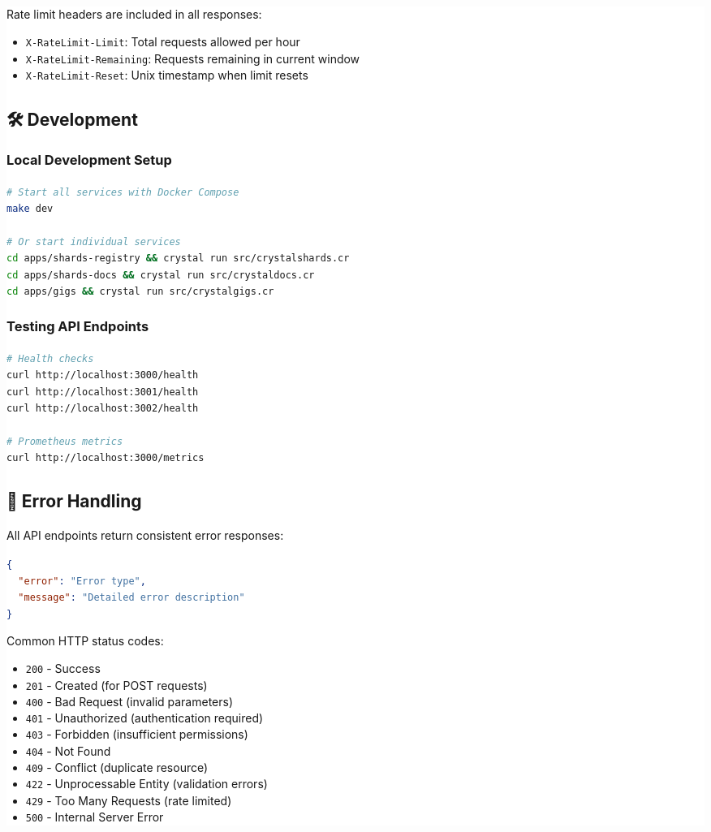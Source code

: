 Rate limit headers are included in all responses:
- `X-RateLimit-Limit`: Total requests allowed per hour
- `X-RateLimit-Remaining`: Requests remaining in current window
- `X-RateLimit-Reset`: Unix timestamp when limit resets

## 🛠️ Development

### Local Development Setup
```bash
# Start all services with Docker Compose
make dev

# Or start individual services
cd apps/shards-registry && crystal run src/crystalshards.cr
cd apps/shards-docs && crystal run src/crystaldocs.cr
cd apps/gigs && crystal run src/crystalgigs.cr
```

### Testing API Endpoints
```bash
# Health checks
curl http://localhost:3000/health
curl http://localhost:3001/health
curl http://localhost:3002/health

# Prometheus metrics
curl http://localhost:3000/metrics
```

## 🔧 Error Handling

All API endpoints return consistent error responses:

```json
{
  "error": "Error type",
  "message": "Detailed error description"
}
```

Common HTTP status codes:
- `200` - Success
- `201` - Created (for POST requests)
- `400` - Bad Request (invalid parameters)
- `401` - Unauthorized (authentication required)
- `403` - Forbidden (insufficient permissions)
- `404` - Not Found
- `409` - Conflict (duplicate resource)
- `422` - Unprocessable Entity (validation errors)
- `429` - Too Many Requests (rate limited)
- `500` - Internal Server Error
